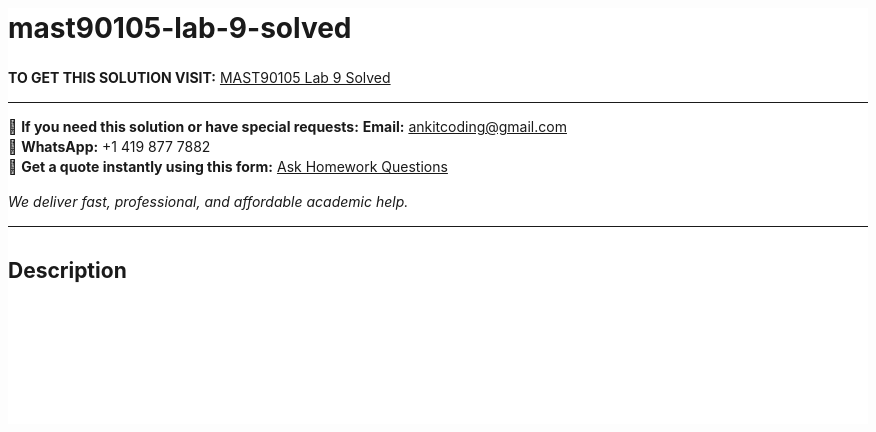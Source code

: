 # mast90105-lab-9-solved
**TO GET THIS SOLUTION VISIT:** [MAST90105 Lab 9 Solved](https://www.ankitcodinghub.com/product/mast90105-lab-and-workshop-problems-for-week-9-solved/)


---

📩 **If you need this solution or have special requests:** **Email:** ankitcoding@gmail.com  
📱 **WhatsApp:** +1 419 877 7882  
📄 **Get a quote instantly using this form:** [Ask Homework Questions](https://www.ankitcodinghub.com/services/ask-homework-questions/)

*We deliver fast, professional, and affordable academic help.*

---

<h2>Description</h2>



<div class="kk-star-ratings kksr-auto kksr-align-center kksr-valign-top" data-payload="{&quot;align&quot;:&quot;center&quot;,&quot;id&quot;:&quot;112941&quot;,&quot;slug&quot;:&quot;default&quot;,&quot;valign&quot;:&quot;top&quot;,&quot;ignore&quot;:&quot;&quot;,&quot;reference&quot;:&quot;auto&quot;,&quot;class&quot;:&quot;&quot;,&quot;count&quot;:&quot;1&quot;,&quot;legendonly&quot;:&quot;&quot;,&quot;readonly&quot;:&quot;&quot;,&quot;score&quot;:&quot;5&quot;,&quot;starsonly&quot;:&quot;&quot;,&quot;best&quot;:&quot;5&quot;,&quot;gap&quot;:&quot;4&quot;,&quot;greet&quot;:&quot;Rate this product&quot;,&quot;legend&quot;:&quot;5\/5 - (1 vote)&quot;,&quot;size&quot;:&quot;24&quot;,&quot;title&quot;:&quot;MAST90105 Lab 9 Solved&quot;,&quot;width&quot;:&quot;138&quot;,&quot;_legend&quot;:&quot;{score}\/{best} - ({count} {votes})&quot;,&quot;font_factor&quot;:&quot;1.25&quot;}">

<div class="kksr-stars">

<div class="kksr-stars-inactive">
            <div class="kksr-star" data-star="1" style="padding-right: 4px">


<div class="kksr-icon" style="width: 24px; height: 24px;"></div>
        </div>
            <div class="kksr-star" data-star="2" style="padding-right: 4px">


<div class="kksr-icon" style="width: 24px; height: 24px;"></div>
        </div>
            <div class="kksr-star" data-star="3" style="padding-right: 4px">


<div class="kksr-icon" style="width: 24px; height: 24px;"></div>
        </div>
            <div class="kksr-star" data-star="4" style="padding-right: 4px">


<div class="kksr-icon" style="width: 24px; height: 24px;"></div>
        </div>
            <div class="kksr-star" data-star="5" style="padding-right: 4px">


<div class="kksr-icon" style="width: 24px; height: 24px;"></div>
        </div>
    </div>
